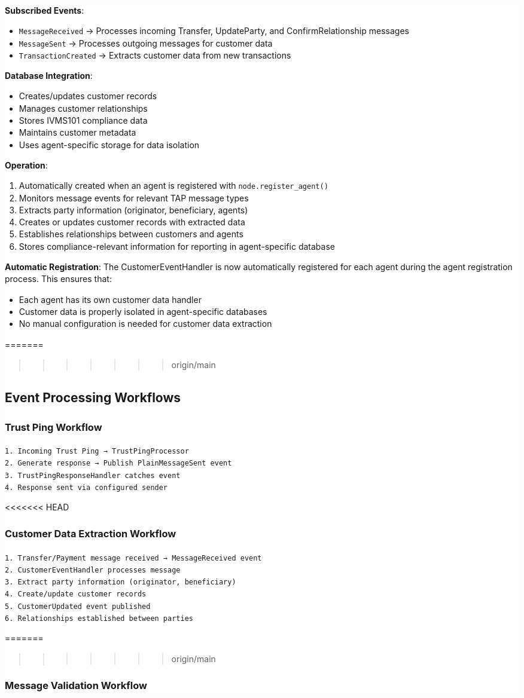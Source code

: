 **Subscribed Events**:
- `MessageReceived` → Processes incoming Transfer, UpdateParty, and ConfirmRelationship messages
- `MessageSent` → Processes outgoing messages for customer data
- `TransactionCreated` → Extracts customer data from new transactions

**Database Integration**:
- Creates/updates customer records
- Manages customer relationships
- Stores IVMS101 compliance data
- Maintains customer metadata
- Uses agent-specific storage for data isolation

**Operation**:
1. Automatically created when an agent is registered with `node.register_agent()`
2. Monitors message events for relevant TAP message types
3. Extracts party information (originator, beneficiary, agents)
4. Creates or updates customer records with extracted data
5. Establishes relationships between customers and agents
6. Stores compliance-relevant information for reporting in agent-specific database

**Automatic Registration**:
The CustomerEventHandler is now automatically registered for each agent during the agent registration process. This ensures that:
- Each agent has its own customer data handler
- Customer data is properly isolated in agent-specific databases
- No manual configuration is needed for customer data extraction

=======
>>>>>>> origin/main
## Event Processing Workflows

### Trust Ping Workflow

```
1. Incoming Trust Ping → TrustPingProcessor
2. Generate response → Publish PlainMessageSent event
3. TrustPingResponseHandler catches event
4. Response sent via configured sender
```

<<<<<<< HEAD
### Customer Data Extraction Workflow

```
1. Transfer/Payment message received → MessageReceived event
2. CustomerEventHandler processes message
3. Extract party information (originator, beneficiary)
4. Create/update customer records
5. CustomerUpdated event published
6. Relationships established between parties
```

=======
>>>>>>> origin/main
### Message Validation Workflow
